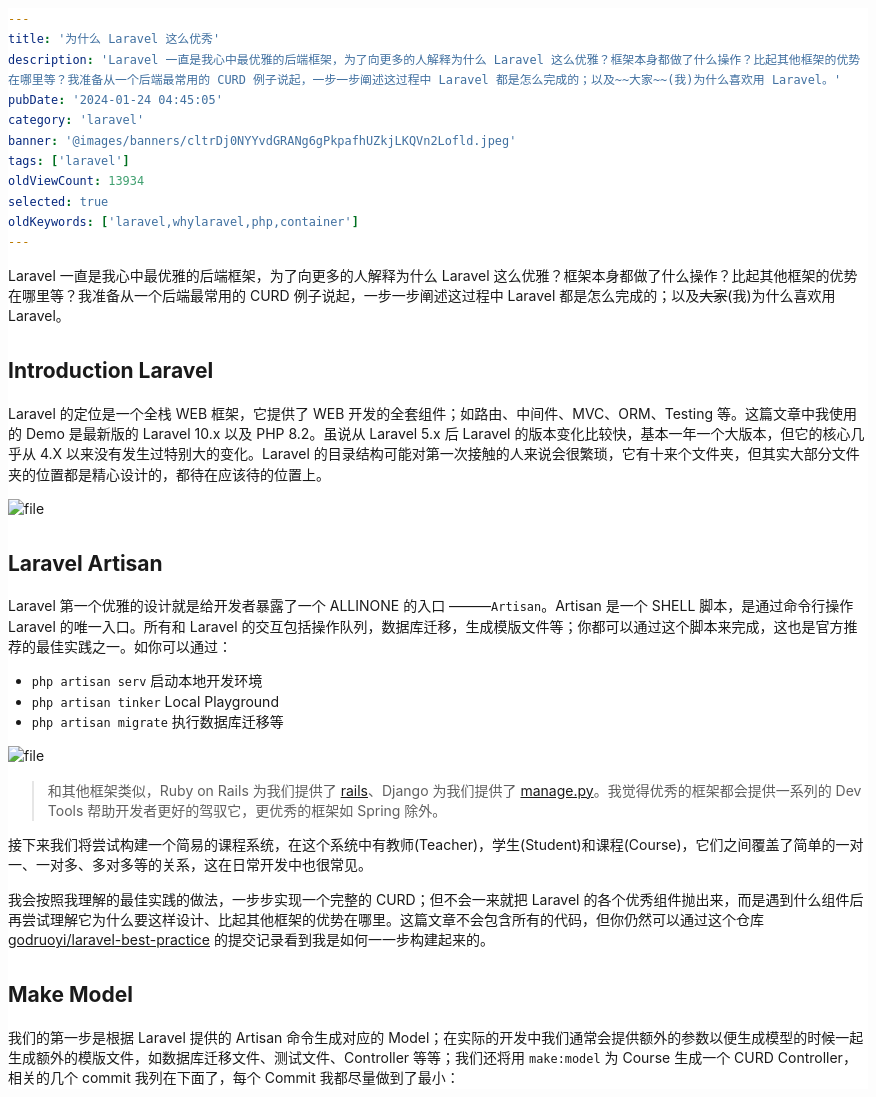 ```yaml
---
title: '为什么 Laravel 这么优秀'
description: 'Laravel 一直是我心中最优雅的后端框架，为了向更多的人解释为什么 Laravel 这么优雅？框架本身都做了什么操作？比起其他框架的优势在哪里等？我准备从一个后端最常用的 CURD 例子说起，一步一步阐述这过程中 Laravel 都是怎么完成的；以及~~大家~~(我)为什么喜欢用 Laravel。'
pubDate: '2024-01-24 04:45:05'
category: 'laravel'
banner: '@images/banners/cltrDj0NYYvdGRANg6gPkpafhUZkjLKQVn2Lofld.jpeg'
tags: ['laravel']
oldViewCount: 13934
selected: true
oldKeywords: ['laravel,whylaravel,php,container']
---
```


Laravel 一直是我心中最优雅的后端框架，为了向更多的人解释为什么 Laravel 这么优雅？框架本身都做了什么操作？比起其他框架的优势在哪里等？我准备从一个后端最常用的 CURD 例子说起，一步一步阐述这过程中 Laravel 都是怎么完成的；以及~~大家~~(我)为什么喜欢用 Laravel。

## Introduction Laravel

Laravel 的定位是一个全栈 WEB 框架，它提供了 WEB 开发的全套组件；如路由、中间件、MVC、ORM、Testing 等。这篇文章中我使用的 Demo 是最新版的 Laravel 10.x 以及 PHP 8.2。虽说从 Laravel 5.x 后 Laravel 的版本变化比较快，基本一年一个大版本，但它的核心几乎从 4.X 以来没有发生过特别大的变化。Laravel 的目录结构可能对第一次接触的人来说会很繁琐，它有十来个文件夹，但其实大部分文件夹的位置都是精心设计的，都待在应该待的位置上。

![file](https://images.godruoyi.com/posts/202401/24/0eZEaFkEf58NGYMvZV84bSHfyeEJhKfMALYRPU6T.png)

## Laravel Artisan

Laravel 第一个优雅的设计就是给开发者暴露了一个 ALLINONE 的入口 ———`Artisan`。Artisan 是一个 SHELL 脚本，是通过命令行操作 Laravel 的唯一入口。所有和 Laravel 的交互包括操作队列，数据库迁移，生成模版文件等；你都可以通过这个脚本来完成，这也是官方推荐的最佳实践之一。如你可以通过：

- `php artisan serv` 启动本地开发环境
- `php artisan tinker` Local Playground
- `php artisan migrate` 执行数据库迁移等

![file](https://images.godruoyi.com/posts/202401/24/0dY3oaCDbjASJyuOd1cQK0KmtollNexQcmNaQ5gB.png)

> 和其他框架类似，Ruby on Rails 为我们提供了 [rails](https://guides.rubyonrails.org/command_line.html)、Django 为我们提供了 [manage.py](https://docs.djangoproject.com/en/5.0/ref/django-admin/#getting-runtime-help)。我觉得优秀的框架都会提供一系列的 Dev Tools 帮助开发者更好的驾驭它，更优秀的框架如 Spring 除外。

接下来我们将尝试构建一个简易的课程系统，在这个系统中有教师(Teacher)，学生(Student)和课程(Course)，它们之间覆盖了简单的一对一、一对多、多对多等的关系，这在日常开发中也很常见。

我会按照我理解的最佳实践的做法，一步步实现一个完整的 CURD；但不会一来就把 Laravel 的各个优秀组件抛出来，而是遇到什么组件后再尝试理解它为什么要这样设计、比起其他框架的优势在哪里。这篇文章不会包含所有的代码，但你仍然可以通过这个仓库 [godruoyi/laravel-best-practice](https://github.com/godruoyi/laravel-best-practice) 的提交记录看到我是如何一一步构建起来的。

## Make Model

我们的第一步是根据 Laravel 提供的 Artisan 命令生成对应的 Model；在实际的开发中我们通常会提供额外的参数以便生成模型的时候一起生成额外的模版文件，如数据库迁移文件、测试文件、Controller 等等；我们还将用 `make:model` 为 Course 生成一个 CURD Controller，相关的几个 commit 我列在下面了，每个 Commit 我都尽量做到了最小：
